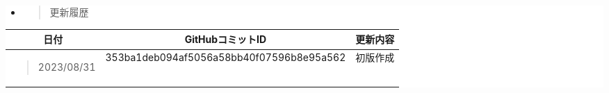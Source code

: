 
  - > 更新履歴

<table>
<thead>
<tr class="header">
<th>日付</th>
<th>GitHubコミットID</th>
<th>更新内容</th>
</tr>
</thead>
<tbody>
<tr class="odd">
<td><blockquote>
<p>2023/08/31</p>
</blockquote></td>
<td>353ba1deb094af5056a58bb40f07596b8e95a562</td>
<td>初版作成</td>
</tr>
</tbody>
</table>